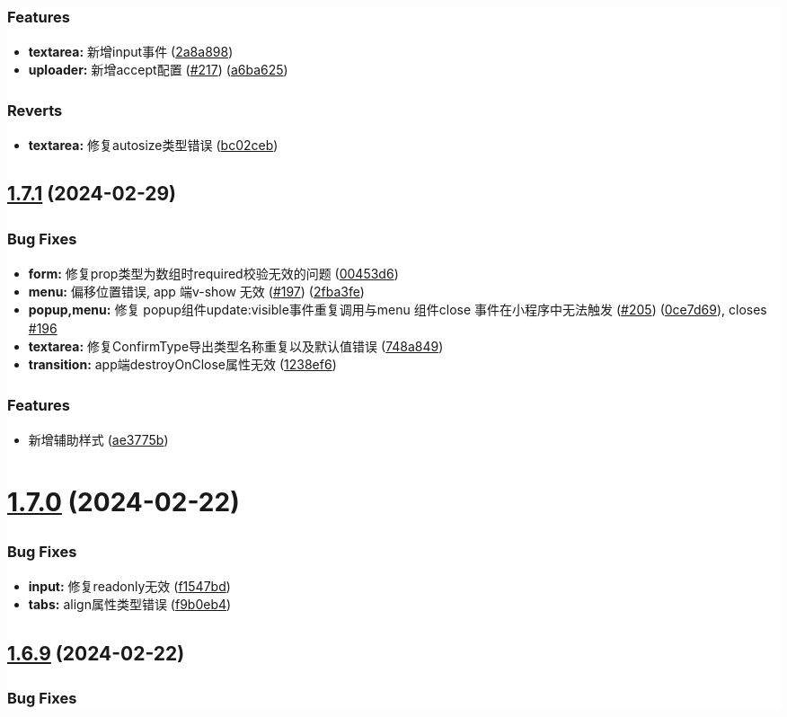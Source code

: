 ### Features

* **textarea:** 新增input事件 ([2a8a898](https://github.com/nutui-uniapp/nutui-uniapp/commit/2a8a8984318c71bcd24ab1a06ca5dd134a8afe2c))
* **uploader:**  新增accept配置 ([#217](https://github.com/nutui-uniapp/nutui-uniapp/issues/217)) ([a6ba625](https://github.com/nutui-uniapp/nutui-uniapp/commit/a6ba625f0638fdcba1cdd9a34ac0c61dbdb5e095))

### Reverts

* **textarea:** 修复autosize类型错误 ([bc02ceb](https://github.com/nutui-uniapp/nutui-uniapp/commit/bc02ceb8a7882ea363b655cec06aba3268e01b45))

## [1.7.1](https://github.com/nutui-uniapp/nutui-uniapp/compare/v1.7.0...v1.7.1) (2024-02-29)

### Bug Fixes

* **form:** 修复prop类型为数组时required校验无效的问题 ([00453d6](https://github.com/nutui-uniapp/nutui-uniapp/commit/00453d68c21973215b57e5248050da4dc19647a2))
* **menu:** 偏移位置错误, app 端v-show 无效 ([#197](https://github.com/nutui-uniapp/nutui-uniapp/issues/197)) ([2fba3fe](https://github.com/nutui-uniapp/nutui-uniapp/commit/2fba3fe91b751d63b0aa007442d1ffb94516fd93))
* **popup,menu:** 修复 popup组件update:visible事件重复调用与menu 组件close 事件在小程序中无法触发 ([#205](https://github.com/nutui-uniapp/nutui-uniapp/issues/205)) ([0ce7d69](https://github.com/nutui-uniapp/nutui-uniapp/commit/0ce7d690b6a401428ab083eba81887e7e4767178)), closes [#196](https://github.com/nutui-uniapp/nutui-uniapp/issues/196)
* **textarea:** 修复ConfirmType导出类型名称重复以及默认值错误 ([748a849](https://github.com/nutui-uniapp/nutui-uniapp/commit/748a8498df99a543d28b37307f877ececa0fe1b4))
* **transition:** app端destroyOnClose属性无效 ([1238ef6](https://github.com/nutui-uniapp/nutui-uniapp/commit/1238ef6cd4dd7fe59250d47752e00349f56292a0))

### Features

* 新增辅助样式 ([ae3775b](https://github.com/nutui-uniapp/nutui-uniapp/commit/ae3775b501b78ed8af955aa6a3b57c444d49356c))

# [1.7.0](https://github.com/nutui-uniapp/nutui-uniapp/compare/v1.6.9...v1.7.0) (2024-02-22)

### Bug Fixes

* **input:** 修复readonly无效 ([f1547bd](https://github.com/nutui-uniapp/nutui-uniapp/commit/f1547bdb455771926c5384979ab5132d4d6df5ab))
* **tabs:** align属性类型错误 ([f9b0eb4](https://github.com/nutui-uniapp/nutui-uniapp/commit/f9b0eb453dc7ce7114c784bb2cc69b5a29eb5d12))

## [1.6.9](https://github.com/nutui-uniapp/nutui-uniapp/compare/v1.6.8...v1.6.9) (2024-02-22)

### Bug Fixes
